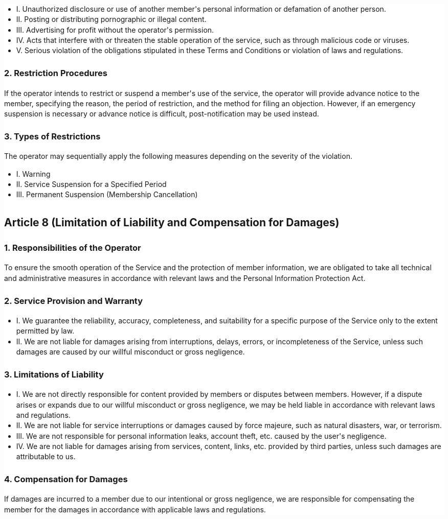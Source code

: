 - I. Unauthorized disclosure or use of another member's personal information or defamation of another person.
- II. Posting or distributing pornographic or illegal content.
- III. Advertising for profit without the operator's permission.
- IV. Acts that interfere with or threaten the stable operation of the service, such as through malicious code or viruses.
- V. Serious violation of the obligations stipulated in these Terms and Conditions or violation of laws and regulations.

### 2. Restriction Procedures
If the operator intends to restrict or suspend a member's use of the service, the operator will provide advance notice to the member, specifying the reason, the period of restriction, and the method for filing an objection. However, if an emergency suspension is necessary or advance notice is difficult, post-notification may be used instead.

### 3. Types of Restrictions
The operator may sequentially apply the following measures depending on the severity of the violation.

- I. Warning
- II. Service Suspension for a Specified Period
- III. Permanent Suspension (Membership Cancellation)

## Article 8 (Limitation of Liability and Compensation for Damages)
### 1. Responsibilities of the Operator
To ensure the smooth operation of the Service and the protection of member information, we are obligated to take all technical and administrative measures in accordance with relevant laws and the Personal Information Protection Act.

### 2. Service Provision and Warranty
- I. We guarantee the reliability, accuracy, completeness, and suitability for a specific purpose of the Service only to the extent permitted by law.
- II. We are not liable for damages arising from interruptions, delays, errors, or incompleteness of the Service, unless such damages are caused by our willful misconduct or gross negligence.

### 3. Limitations of Liability
- I. We are not directly responsible for content provided by members or disputes between members. However, if a dispute arises or expands due to our willful misconduct or gross negligence, we may be held liable in accordance with relevant laws and regulations.
- II. We are not liable for service interruptions or damages caused by force majeure, such as natural disasters, war, or terrorism.
- III. We are not responsible for personal information leaks, account theft, etc. caused by the user's negligence.
- IV. We are not liable for damages arising from services, content, links, etc. provided by third parties, unless such damages are attributable to us.

### 4. Compensation for Damages
If damages are incurred to a member due to our intentional or gross negligence, we are responsible for compensating the member for the damages in accordance with applicable laws and regulations.
